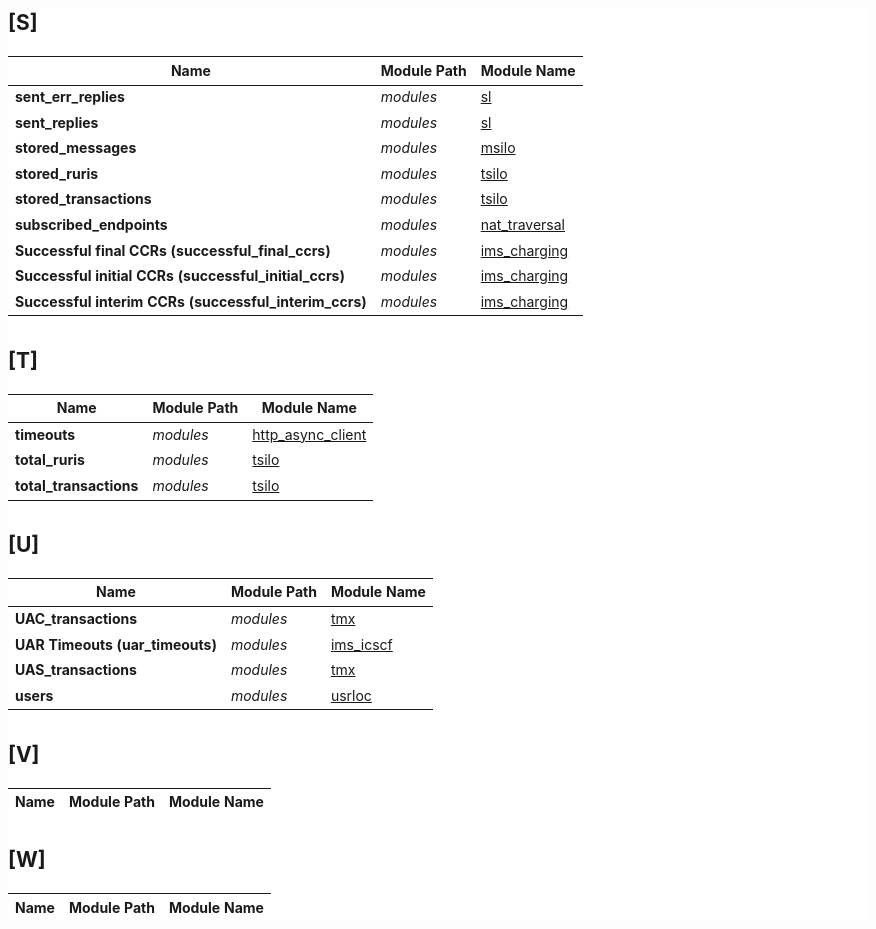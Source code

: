 ## \[S\]

| Name                                                  | Module Path | Module Name                                                                                           |
|-------------------------------------------------------|-------------|-------------------------------------------------------------------------------------------------------|
| **sent_err_replies**                                  | *modules*   | [sl](http://www.kamailio.org/docs/modules/5.4.x/modules/sl.html#sl.stats.sent_err_replies)            |
| **sent_replies**                                      | *modules*   | [sl](http://www.kamailio.org/docs/modules/5.4.x/modules/sl.html#sl.stats.sent_replies)                |
| **stored_messages**                                   | *modules*   | [msilo](http://www.kamailio.org/docs/modules/5.4.x/modules/msilo.html)                                |
| **stored_ruris**                                      | *modules*   | [tsilo](http://www.kamailio.org/docs/modules/5.4.x/modules/tsilo.html#tsilo.stat.stored_ruris)        |
| **stored_transactions**                               | *modules*   | [tsilo](http://www.kamailio.org/docs/modules/5.4.x/modules/tsilo.html#tsilo.stat.stored_transactions) |
| **subscribed_endpoints**                              | *modules*   | [nat_traversal](http://www.kamailio.org/docs/modules/5.4.x/modules/nat_traversal.html)                |
| **Successful final CCRs (successful_final_ccrs)**     | *modules*   | [ims_charging](http://www.kamailio.org/docs/modules/5.4.x/modules/ims_charging.html)                  |
| **Successful initial CCRs (successful_initial_ccrs)** | *modules*   | [ims_charging](http://www.kamailio.org/docs/modules/5.4.x/modules/ims_charging.html)                  |
| **Successful interim CCRs (successful_interim_ccrs)** | *modules*   | [ims_charging](http://www.kamailio.org/docs/modules/5.4.x/modules/ims_charging.html)                  |

## \[T\]

| Name                   | Module Path | Module Name                                                                                          |
|------------------------|-------------|------------------------------------------------------------------------------------------------------|
| **timeouts**           | *modules*   | [http_async_client](http://www.kamailio.org/docs/modules/5.4.x/modules/http_async_client.html)       |
| **total_ruris**        | *modules*   | [tsilo](http://www.kamailio.org/docs/modules/5.4.x/modules/tsilo.html#tsilo.stat.total_ruris)        |
| **total_transactions** | *modules*   | [tsilo](http://www.kamailio.org/docs/modules/5.4.x/modules/tsilo.html#tsilo.stat.total_transactions) |

## \[U\]

| Name                            | Module Path | Module Name                                                                             |
|---------------------------------|-------------|-----------------------------------------------------------------------------------------|
| **UAC_transactions**            | *modules*   | [tmx](http://www.kamailio.org/docs/modules/5.4.x/modules/tmx.html)                      |
| **UAR Timeouts (uar_timeouts)** | *modules*   | [ims_icscf](http://www.kamailio.org/docs/modules/5.4.x/modules/ims_icscf.html)          |
| **UAS_transactions**            | *modules*   | [tmx](http://www.kamailio.org/docs/modules/5.4.x/modules/tmx.html)                      |
| **users**                       | *modules*   | [usrloc](http://www.kamailio.org/docs/modules/5.4.x/modules/usrloc.html#usrloc.s.users) |

## \[V\]

| Name | Module Path | Module Name |
|------|-------------|-------------|

## \[W\]

| Name | Module Path | Module Name |
|------|-------------|-------------|
